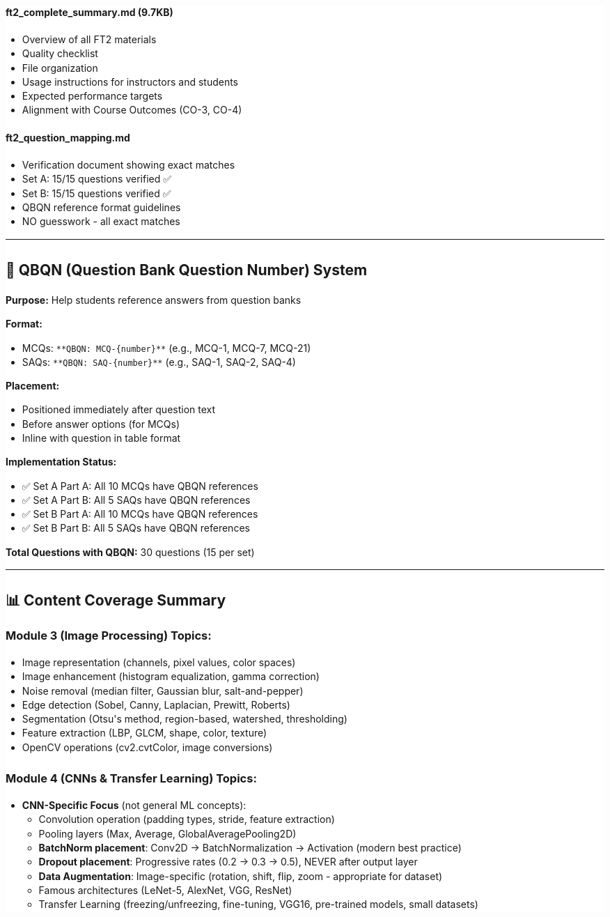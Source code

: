 #### **ft2_complete_summary.md** (9.7KB)
- Overview of all FT2 materials
- Quality checklist
- File organization
- Usage instructions for instructors and students
- Expected performance targets
- Alignment with Course Outcomes (CO-3, CO-4)

#### **ft2_question_mapping.md**
- Verification document showing exact matches
- Set A: 15/15 questions verified ✅
- Set B: 15/15 questions verified ✅
- QBQN reference format guidelines
- NO guesswork - all exact matches

---

## 🎯 QBQN (Question Bank Question Number) System

**Purpose:** Help students reference answers from question banks

**Format:**
- MCQs: `**QBQN: MCQ-{number}**` (e.g., MCQ-1, MCQ-7, MCQ-21)
- SAQs: `**QBQN: SAQ-{number}**` (e.g., SAQ-1, SAQ-2, SAQ-4)

**Placement:**
- Positioned immediately after question text
- Before answer options (for MCQs)
- Inline with question in table format

**Implementation Status:**
- ✅ Set A Part A: All 10 MCQs have QBQN references
- ✅ Set A Part B: All 5 SAQs have QBQN references
- ✅ Set B Part A: All 10 MCQs have QBQN references
- ✅ Set B Part B: All 5 SAQs have QBQN references

**Total Questions with QBQN:** 30 questions (15 per set)

---

## 📊 Content Coverage Summary

### Module 3 (Image Processing) Topics:
- Image representation (channels, pixel values, color spaces)
- Image enhancement (histogram equalization, gamma correction)
- Noise removal (median filter, Gaussian blur, salt-and-pepper)
- Edge detection (Sobel, Canny, Laplacian, Prewitt, Roberts)
- Segmentation (Otsu's method, region-based, watershed, thresholding)
- Feature extraction (LBP, GLCM, shape, color, texture)
- OpenCV operations (cv2.cvtColor, image conversions)

### Module 4 (CNNs & Transfer Learning) Topics:
- **CNN-Specific Focus** (not general ML concepts):
  - Convolution operation (padding types, stride, feature extraction)
  - Pooling layers (Max, Average, GlobalAveragePooling2D)
  - **BatchNorm placement**: Conv2D → BatchNormalization → Activation (modern best practice)
  - **Dropout placement**: Progressive rates (0.2 → 0.3 → 0.5), NEVER after output layer
  - **Data Augmentation**: Image-specific (rotation, shift, flip, zoom - appropriate for dataset)
  - Famous architectures (LeNet-5, AlexNet, VGG, ResNet)
  - Transfer Learning (freezing/unfreezing, fine-tuning, VGG16, pre-trained models, small datasets)
